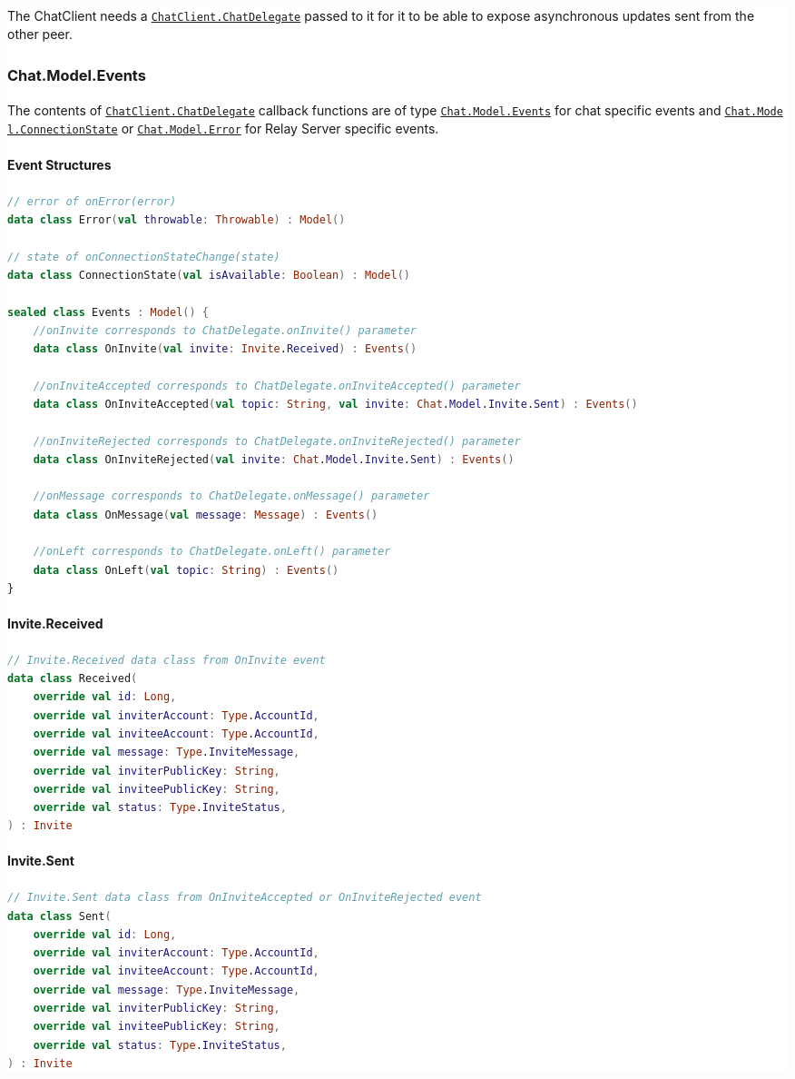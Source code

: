 The ChatClient needs a [`ChatClient.ChatDelegate`](#chatclientchatdelegate) passed to it for it to be able to expose asynchronous updates sent from the other peer.

### Chat.Model.Events

The contents of [`ChatClient.ChatDelegate`](#chatclientchatdelegate) callback functions are of type [`Chat.Model.Events`](#event-structures) for chat specific events and [`Chat.Model.ConnectionState`](#event-structures) or [`Chat.Model.Error`](#event-structures) for Relay Server specific events. 

#### Event Structures
```kotlin
// error of onError(error)
data class Error(val throwable: Throwable) : Model()

// state of onConnectionStateChange(state)
data class ConnectionState(val isAvailable: Boolean) : Model()

sealed class Events : Model() {
    //onInvite corresponds to ChatDelegate.onInvite() parameter
    data class OnInvite(val invite: Invite.Received) : Events()
    
    //onInviteAccepted corresponds to ChatDelegate.onInviteAccepted() parameter
    data class OnInviteAccepted(val topic: String, val invite: Chat.Model.Invite.Sent) : Events()
    
    //onInviteRejected corresponds to ChatDelegate.onInviteRejected() parameter
    data class OnInviteRejected(val invite: Chat.Model.Invite.Sent) : Events()
    
    //onMessage corresponds to ChatDelegate.onMessage() parameter
    data class OnMessage(val message: Message) : Events()
    
    //onLeft corresponds to ChatDelegate.onLeft() parameter
    data class OnLeft(val topic: String) : Events()
}
```

#### Invite.Received

```kotlin
// Invite.Received data class from OnInvite event
data class Received(
    override val id: Long,
    override val inviterAccount: Type.AccountId,
    override val inviteeAccount: Type.AccountId,
    override val message: Type.InviteMessage,
    override val inviterPublicKey: String,
    override val inviteePublicKey: String,
    override val status: Type.InviteStatus,
) : Invite
```

#### Invite.Sent

```kotlin
// Invite.Sent data class from OnInviteAccepted or OnInviteRejected event
data class Sent(
    override val id: Long,
    override val inviterAccount: Type.AccountId,
    override val inviteeAccount: Type.AccountId,
    override val message: Type.InviteMessage,
    override val inviterPublicKey: String,
    override val inviteePublicKey: String,
    override val status: Type.InviteStatus,
) : Invite
```
